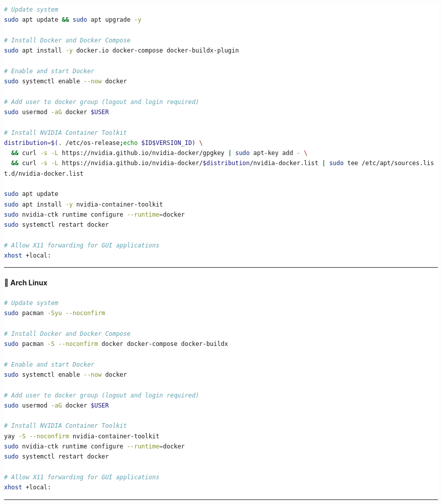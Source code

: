 ```bash
# Update system
sudo apt update && sudo apt upgrade -y

# Install Docker and Docker Compose
sudo apt install -y docker.io docker-compose docker-buildx-plugin

# Enable and start Docker
sudo systemctl enable --now docker

# Add user to docker group (logout and login required)
sudo usermod -aG docker $USER

# Install NVIDIA Container Toolkit
distribution=$(. /etc/os-release;echo $ID$VERSION_ID) \
  && curl -s -L https://nvidia.github.io/nvidia-docker/gpgkey | sudo apt-key add - \
  && curl -s -L https://nvidia.github.io/nvidia-docker/$distribution/nvidia-docker.list | sudo tee /etc/apt/sources.list.d/nvidia-docker.list

sudo apt update
sudo apt install -y nvidia-container-toolkit
sudo nvidia-ctk runtime configure --runtime=docker
sudo systemctl restart docker

# Allow X11 forwarding for GUI applications
xhost +local:
```

---

#### 🔵 Arch Linux

```bash
# Update system
sudo pacman -Syu --noconfirm

# Install Docker and Docker Compose
sudo pacman -S --noconfirm docker docker-compose docker-buildx

# Enable and start Docker
sudo systemctl enable --now docker

# Add user to docker group (logout and login required)
sudo usermod -aG docker $USER

# Install NVIDIA Container Toolkit
yay -S --noconfirm nvidia-container-toolkit
sudo nvidia-ctk runtime configure --runtime=docker
sudo systemctl restart docker

# Allow X11 forwarding for GUI applications
xhost +local:
```

---